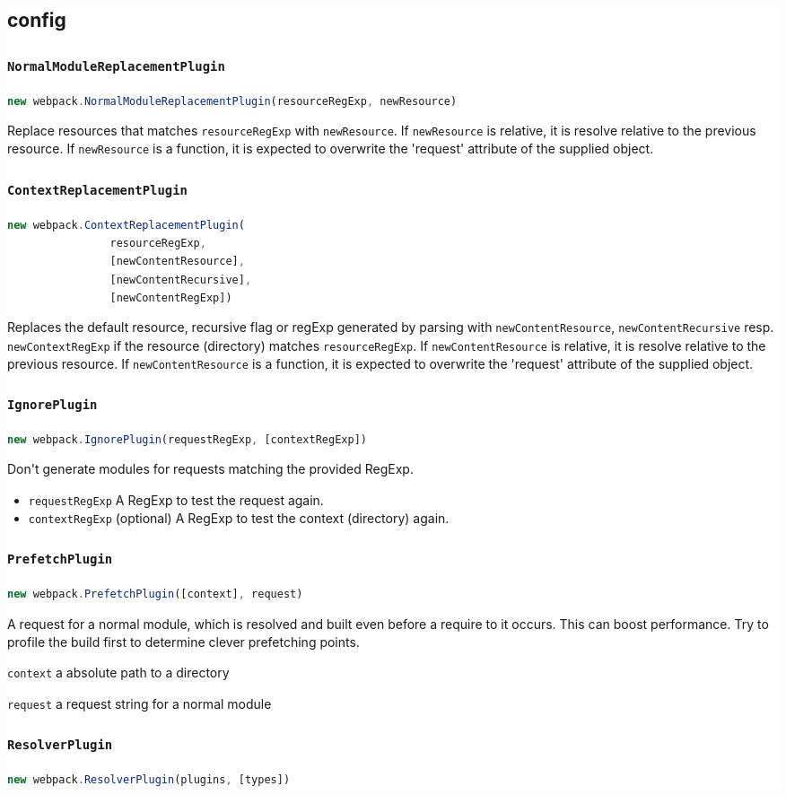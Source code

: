 ## config

### `NormalModuleReplacementPlugin`

``` javascript
new webpack.NormalModuleReplacementPlugin(resourceRegExp, newResource)
```

Replace resources that matches `resourceRegExp` with `newResource`. If `newResource` is relative, it is resolve relative to the previous resource.
If `newResource` is a function, it is expected to overwrite the 'request' attribute of the supplied object.

### `ContextReplacementPlugin`

``` javascript
new webpack.ContextReplacementPlugin(
				resourceRegExp, 
				[newContentResource],
				[newContentRecursive],
				[newContentRegExp])
```

Replaces the default resource, recursive flag or regExp generated by parsing with `newContentResource`, `newContentRecursive` resp. `newContextRegExp` if the resource (directory) matches `resourceRegExp`. If `newContentResource` is relative, it is resolve relative to the previous resource.
If `newContentResource` is a function, it is expected to overwrite the 'request' attribute of the supplied object.

### `IgnorePlugin`

``` javascript
new webpack.IgnorePlugin(requestRegExp, [contextRegExp])
```

Don't generate modules for requests matching the provided RegExp.

* `requestRegExp` A RegExp to test the request again.
* `contextRegExp` (optional) A RegExp to test the context (directory) again.

### `PrefetchPlugin`

``` javascript
new webpack.PrefetchPlugin([context], request)
```

A request for a normal module, which is resolved and built even before a require to it occurs. This can boost performance. Try to profile the build first to determine clever prefetching points.

`context` a absolute path to a directory

`request` a request string for a normal module

### `ResolverPlugin`

``` javascript
new webpack.ResolverPlugin(plugins, [types])
```
